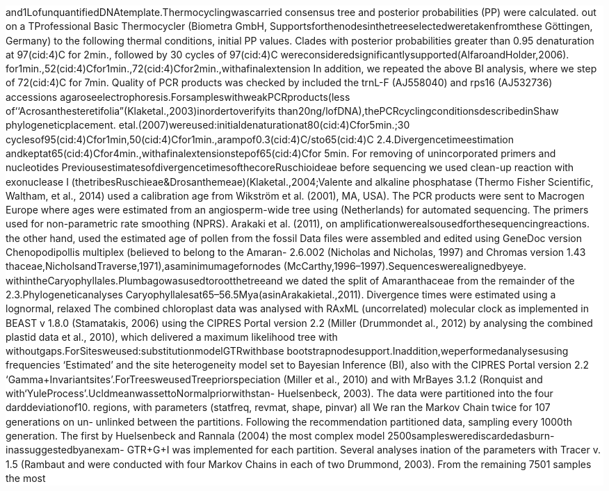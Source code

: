 and1LofunquantifiedDNAtemplate.Thermocyclingwascarried consensus tree and posterior probabilities (PP) were calculated.
out on a TProfessional Basic Thermocycler (Biometra GmbH, Supportsforthenodesinthetreeselectedweretakenfromthese
Göttingen, Germany) to the following thermal conditions, initial PP values. Clades with posterior probabilities greater than 0.95
denaturation at 97(cid:4)C for 2min., followed by 30 cycles of 97(cid:4)C wereconsideredsignificantlysupported(AlfaroandHolder,2006).
for1min.,52(cid:4)Cfor1min.,72(cid:4)Cfor2min.,withafinalextension In addition, we repeated the above BI analysis, where we
step of 72(cid:4)C for 7min. Quality of PCR products was checked by included the trnL-F (AJ558040) and rps16 (AJ532736) accessions
agaroseelectrophoresis.ForsampleswithweakPCRproducts(less of‘‘Acrosanthesteretifolia”(Klaketal.,2003)inordertoverifyits
than20ng/lofDNA),thePCRcyclingconditionsdescribedinShaw phylogeneticplacement.
etal.(2007)wereused:initialdenaturationat80(cid:4)Cfor5min.;30
cyclesof95(cid:4)Cfor1min,50(cid:4)Cfor1min.,arampof0.3(cid:4)C/sto65(cid:4)C
2.4.Divergencetimeestimation
andkeptat65(cid:4)Cfor4min.,withafinalextensionstepof65(cid:4)Cfor
5min. For removing of unincorporated primers and nucleotides
PreviousestimatesofdivergencetimesofthecoreRuschioideae
before sequencing we used clean-up reaction with exonuclease I
(thetribesRuschieae&Drosanthemeae)(Klaketal.,2004;Valente
and alkaline phosphatase (Thermo Fisher Scientific, Waltham,
et al., 2014) used a calibration age from Wikström et al. (2001),
MA, USA). The PCR products were sent to Macrogen Europe
where ages were estimated from an angiosperm-wide tree using
(Netherlands) for automated sequencing. The primers used for
non-parametric rate smoothing (NPRS). Arakaki et al. (2011), on
amplificationwerealsousedforthesequencingreactions.
the other hand, used the estimated age of pollen from the fossil
Data files were assembled and edited using GeneDoc version
Chenopodipollis multiplex (believed to belong to the Amaran-
2.6.002 (Nicholas and Nicholas, 1997) and Chromas version 1.43
thaceae,NicholsandTraverse,1971),asaminimumagefornodes
(McCarthy,1996–1997).Sequenceswerealignedbyeye.
withintheCaryophyllales.Plumbagowasusedtorootthetreeand
we dated the split of Amaranthaceae from the remainder of the
2.3.Phylogeneticanalyses Caryophyllalesat65–56.5Mya(asinArakakietal.,2011).
Divergence times were estimated using a lognormal, relaxed
The combined chloroplast data was analysed with RAxML (uncorrelated) molecular clock as implemented in BEAST v 1.8.0
(Stamatakis, 2006) using the CIPRES Portal version 2.2 (Miller (Drummondet al., 2012) by analysing the combined plastid data
et al., 2010), which delivered a maximum likelihood tree with withoutgaps.ForSitesweused:substitutionmodelGTRwithbase
bootstrapnodesupport.Inaddition,weperformedanalysesusing frequencies ‘Estimated’ and the site heterogeneity model set to
Bayesian Inference (BI), also with the CIPRES Portal version 2.2 ‘Gamma+Invariantsites’.ForTreesweusedTreepriorspeciation
(Miller et al., 2010) and with MrBayes 3.1.2 (Ronquist and with‘YuleProcess’.UcldmeanwassettoNormalpriorwithstan-
Huelsenbeck, 2003). The data were partitioned into the four darddeviationof10.
regions, with parameters (statfreq, revmat, shape, pinvar) all We ran the Markov Chain twice for 107 generations on un-
unlinked between the partitions. Following the recommendation partitioned data, sampling every 1000th generation. The first
by Huelsenbeck and Rannala (2004) the most complex model 2500sampleswerediscardedasburn-inassuggestedbyanexam-
GTR+G+I was implemented for each partition. Several analyses ination of the parameters with Tracer v. 1.5 (Rambaut and
were conducted with four Markov Chains in each of two Drummond, 2003). From the remaining 7501 samples the most
